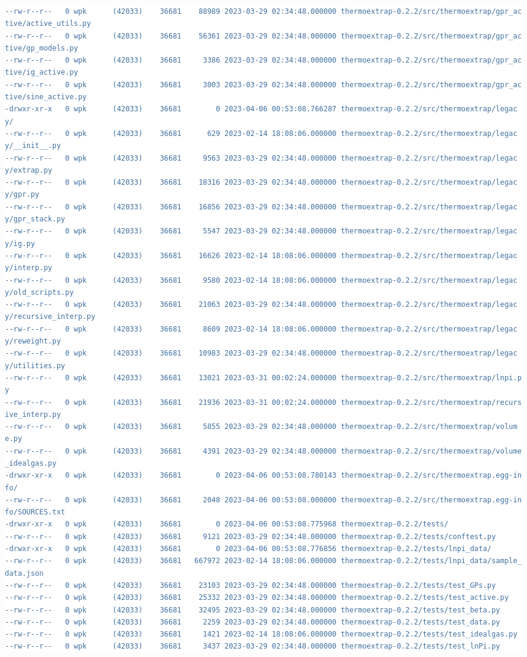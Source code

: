 ```diff
--rw-r--r--   0 wpk      (42033)    36681    88989 2023-03-29 02:34:48.000000 thermoextrap-0.2.2/src/thermoextrap/gpr_active/active_utils.py
--rw-r--r--   0 wpk      (42033)    36681    56361 2023-03-29 02:34:48.000000 thermoextrap-0.2.2/src/thermoextrap/gpr_active/gp_models.py
--rw-r--r--   0 wpk      (42033)    36681     3386 2023-03-29 02:34:48.000000 thermoextrap-0.2.2/src/thermoextrap/gpr_active/ig_active.py
--rw-r--r--   0 wpk      (42033)    36681     3003 2023-03-29 02:34:48.000000 thermoextrap-0.2.2/src/thermoextrap/gpr_active/sine_active.py
-drwxr-xr-x   0 wpk      (42033)    36681        0 2023-04-06 00:53:08.766287 thermoextrap-0.2.2/src/thermoextrap/legacy/
--rw-r--r--   0 wpk      (42033)    36681      629 2023-02-14 18:08:06.000000 thermoextrap-0.2.2/src/thermoextrap/legacy/__init__.py
--rw-r--r--   0 wpk      (42033)    36681     9563 2023-03-29 02:34:48.000000 thermoextrap-0.2.2/src/thermoextrap/legacy/extrap.py
--rw-r--r--   0 wpk      (42033)    36681    18316 2023-03-29 02:34:48.000000 thermoextrap-0.2.2/src/thermoextrap/legacy/gpr.py
--rw-r--r--   0 wpk      (42033)    36681    16856 2023-03-29 02:34:48.000000 thermoextrap-0.2.2/src/thermoextrap/legacy/gpr_stack.py
--rw-r--r--   0 wpk      (42033)    36681     5547 2023-03-29 02:34:48.000000 thermoextrap-0.2.2/src/thermoextrap/legacy/ig.py
--rw-r--r--   0 wpk      (42033)    36681    16626 2023-02-14 18:08:06.000000 thermoextrap-0.2.2/src/thermoextrap/legacy/interp.py
--rw-r--r--   0 wpk      (42033)    36681     9580 2023-02-14 18:08:06.000000 thermoextrap-0.2.2/src/thermoextrap/legacy/old_scripts.py
--rw-r--r--   0 wpk      (42033)    36681    21063 2023-03-29 02:34:48.000000 thermoextrap-0.2.2/src/thermoextrap/legacy/recursive_interp.py
--rw-r--r--   0 wpk      (42033)    36681     8609 2023-02-14 18:08:06.000000 thermoextrap-0.2.2/src/thermoextrap/legacy/reweight.py
--rw-r--r--   0 wpk      (42033)    36681    10983 2023-03-29 02:34:48.000000 thermoextrap-0.2.2/src/thermoextrap/legacy/utilities.py
--rw-r--r--   0 wpk      (42033)    36681    13021 2023-03-31 00:02:24.000000 thermoextrap-0.2.2/src/thermoextrap/lnpi.py
--rw-r--r--   0 wpk      (42033)    36681    21936 2023-03-31 00:02:24.000000 thermoextrap-0.2.2/src/thermoextrap/recursive_interp.py
--rw-r--r--   0 wpk      (42033)    36681     5855 2023-03-29 02:34:48.000000 thermoextrap-0.2.2/src/thermoextrap/volume.py
--rw-r--r--   0 wpk      (42033)    36681     4391 2023-03-29 02:34:48.000000 thermoextrap-0.2.2/src/thermoextrap/volume_idealgas.py
-drwxr-xr-x   0 wpk      (42033)    36681        0 2023-04-06 00:53:08.780143 thermoextrap-0.2.2/src/thermoextrap.egg-info/
--rw-r--r--   0 wpk      (42033)    36681     2048 2023-04-06 00:53:08.000000 thermoextrap-0.2.2/src/thermoextrap.egg-info/SOURCES.txt
-drwxr-xr-x   0 wpk      (42033)    36681        0 2023-04-06 00:53:08.775968 thermoextrap-0.2.2/tests/
--rw-r--r--   0 wpk      (42033)    36681     9121 2023-03-29 02:34:48.000000 thermoextrap-0.2.2/tests/conftest.py
-drwxr-xr-x   0 wpk      (42033)    36681        0 2023-04-06 00:53:08.776856 thermoextrap-0.2.2/tests/lnpi_data/
--rw-r--r--   0 wpk      (42033)    36681   667972 2023-02-14 18:08:06.000000 thermoextrap-0.2.2/tests/lnpi_data/sample_data.json
--rw-r--r--   0 wpk      (42033)    36681    23103 2023-03-29 02:34:48.000000 thermoextrap-0.2.2/tests/test_GPs.py
--rw-r--r--   0 wpk      (42033)    36681    25332 2023-03-29 02:34:48.000000 thermoextrap-0.2.2/tests/test_active.py
--rw-r--r--   0 wpk      (42033)    36681    32495 2023-03-29 02:34:48.000000 thermoextrap-0.2.2/tests/test_beta.py
--rw-r--r--   0 wpk      (42033)    36681     2259 2023-03-29 02:34:48.000000 thermoextrap-0.2.2/tests/test_data.py
--rw-r--r--   0 wpk      (42033)    36681     1421 2023-02-14 18:08:06.000000 thermoextrap-0.2.2/tests/test_idealgas.py
--rw-r--r--   0 wpk      (42033)    36681     3437 2023-03-29 02:34:48.000000 thermoextrap-0.2.2/tests/test_lnPi.py
```